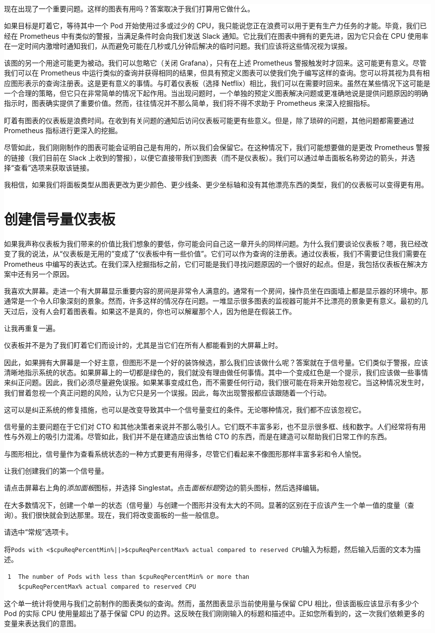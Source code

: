 现在出现了一个重要问题。这样的图表有用吗？答案取决于我们打算用它做什么。

如果目标是盯着它，等待其中一个 Pod 开始使用过多或过少的 CPU，我只能说您正在浪费可以用于更有生产力任务的才能。毕竟，我们已经在 Prometheus 中有类似的警报，当满足条件时会向我们发送 Slack 通知。它比我们在图表中拥有的更先进，因为它只会在 CPU 使用率在一定时间内激增时通知我们，从而避免可能在几秒或几分钟后解决的临时问题。我们应该将这些情况视为误报。

该图的另一个用途可能更为被动。我们可以忽略它（关闭 Grafana），只有在上述 Prometheus 警报触发时才回来。这可能更有意义。尽管我们可以在 Prometheus 中运行类似的查询并获得相同的结果，但具有预定义图表可以使我们免于编写这样的查询。您可以将其视为具有相应图形表示的查询注册表。这是更有意义的事情。与盯着仪表板（选择 Netflix）相比，我们可以在需要时回来。虽然在某些情况下这可能是一个合理的策略，但它只在非常简单的情况下起作用。当出现问题时，一个单独的预定义图表解决问题或更准确地说是提供问题原因的明确指示时，图表确实提供了重要价值。然而，往往情况并不那么简单，我们将不得不求助于 Prometheus 来深入挖掘指标。

盯着有图表的仪表板是浪费时间。在收到有关问题的通知后访问仪表板可能更有些意义。但是，除了琐碎的问题，其他问题都需要通过 Prometheus 指标进行更深入的挖掘。

尽管如此，我们刚刚制作的图表可能会证明自己是有用的，所以我们会保留它。在这种情况下，我们可能想要做的是更改 Prometheus 警报的链接（我们目前在 Slack 上收到的警报），以便它直接带我们到图表（而不是仪表板）。我们可以通过单击面板名称旁边的箭头，并选择“查看”选项来获取该链接。

我相信，如果我们将面板类型从图表更改为更少颜色、更少线条、更少坐标轴和没有其他漂亮东西的类型，我们的仪表板可以变得更有用。

# 创建信号量仪表板

如果我声称仪表板为我们带来的价值比我们想象的要低，你可能会问自己这一章开头的同样问题。为什么我们要谈论仪表板？嗯，我已经改变了我的说法，从“仪表板是无用的”变成了“仪表板中有一些价值”。它们可以作为查询的注册表。通过仪表板，我们不需要记住我们需要在 Prometheus 中编写的表达式。在我们深入挖掘指标之前，它们可能是我们寻找问题原因的一个很好的起点。但是，我包括仪表板在解决方案中还有另一个原因。

我喜欢大屏幕。走进一个有大屏幕显示重要内容的房间是非常令人满意的。通常有一个房间，操作员坐在四面墙上都是显示器的环境中。那通常是一个令人印象深刻的景象。然而，许多这样的情况存在问题。一堆显示很多图表的监视器可能并不比漂亮的景象更有意义。最初的几天过后，没有人会盯着图表看。如果这不是真的，你也可以解雇那个人，因为他是在假装工作。

让我再重复一遍。

仪表板并不是为了我们盯着它们而设计的，尤其是当它们在所有人都能看到的大屏幕上时。

因此，如果拥有大屏幕是一个好主意，但图形不是一个好的装饰候选，那么我们应该做什么呢？答案就在于信号量。它们类似于警报，应该清晰地指示系统的状态。如果屏幕上的一切都是绿色的，我们就没有理由做任何事情。其中一个变成红色是一个提示，我们应该做一些事情来纠正问题。因此，我们必须尽量避免误报。如果某事变成红色，而不需要任何行动，我们很可能在将来开始忽视它。当这种情况发生时，我们冒着忽视一个真正问题的风险，认为它只是另一个误报。因此，每次出现警报都应该跟随着一个行动。

这可以是纠正系统的修复措施，也可以是改变导致其中一个信号量变红的条件。无论哪种情况，我们都不应该忽视它。

信号量的主要问题在于它们对 CTO 和其他决策者来说并不那么吸引人。它们既不丰富多彩，也不显示很多框、线和数字。人们经常将有用性与外观上的吸引力混淆。尽管如此，我们并不是在建造应该出售给 CTO 的东西，而是在建造可以帮助我们日常工作的东西。

与图形相比，信号量作为查看系统状态的一种方式要更有用得多，尽管它们看起来不像图形那样丰富多彩和令人愉悦。

让我们创建我们的第一个信号量。

请点击屏幕右上角的*添加面板*图标，并选择 Singlestat。点击*面板标题*旁边的箭头图标，然后选择编辑。

在大多数情况下，创建一个单一的状态（信号量）与创建一个图形并没有太大的不同。显著的区别在于应该产生一个单一值的度量（查询）。我们很快就会到达那里。现在，我们将改变面板的一些一般信息。

请选中“常规”选项卡。

将`Pods with <$cpuReqPercentMin%||>$cpuReqPercentMax% actual compared to reserved CPU`输入为标题，然后输入后面的文本为描述。

```
 1  The number of Pods with less than $cpuReqPercentMin% or more than
    $cpuReqPercentMax% actual compared to reserved CPU
```

这个单一统计将使用与我们之前制作的图表类似的查询。然而，虽然图表显示当前使用量与保留 CPU 相比，但该面板应该显示有多少个 Pod 的实际 CPU 使用量超出了基于保留 CPU 的边界。这反映在我们刚刚输入的标题和描述中。正如您所看到的，这一次我们依赖更多的变量来表达我们的意图。
